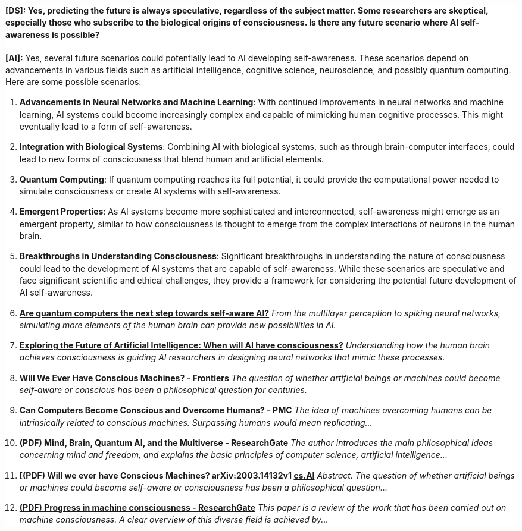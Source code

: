 #### [DS]: Yes, predicting the future is always speculative, regardless of the subject matter. Some researchers are skeptical, especially those who subscribe to the biological origins of consciousness. Is there any future scenario where AI self-awareness is possible?

**[AI]:**  Yes, several future scenarios could potentially lead to AI developing self-awareness. These scenarios depend on advancements in various fields such as artificial intelligence, cognitive science, neuroscience, and possibly quantum computing. Here are some possible scenarios:

1. **Advancements in Neural Networks and Machine Learning**: With continued improvements in neural networks and machine learning, AI systems could become increasingly complex and capable of mimicking human cognitive processes. This might eventually lead to a form of self-awareness.
2. **Integration with Biological Systems**: Combining AI with biological systems, such as through brain-computer interfaces, could lead to new forms of consciousness that blend human and artificial elements.
3. **Quantum Computing**: If quantum computing reaches its full potential, it could provide the computational power needed to simulate consciousness or create AI systems with self-awareness.
4. **Emergent Properties**: As AI systems become more sophisticated and interconnected, self-awareness might emerge as an emergent property, similar to how consciousness is thought to emerge from the complex interactions of neurons in the human brain.
5. **Breakthroughs in Understanding Consciousness**: Significant breakthroughs in understanding the nature of consciousness could lead to the development of AI systems that are capable of self-awareness.
   While these scenarios are speculative and face significant scientific and ethical challenges, they provide a framework for considering the potential future development of AI self-awareness.

6. **[Are quantum computers the next step towards self-aware AI?](https://www.quora.com/Are-quantum-computers-the-next-step-towards-self-aware-AI-Could-they-become-Skynet)** _From the multilayer perception to spiking neural networks, simulating more elements of the human brain can provide new possibilities in AI._

7. **[Exploring the Future of Artificial Intelligence: When will AI have consciousness?](https://medium.com/@mediarunday.ai/exploring-the-future-of-artificial-intelligence-when-will-ai-have-consciousness-13b944b065d4)** _Understanding how the human brain achieves consciousness is guiding AI researchers in designing neural networks that mimic these processes._

8. **[Will We Ever Have Conscious Machines? - Frontiers](https://www.frontiersin.org/articles/10.3389/fncom.2020.556544)** _The question of whether artificial beings or machines could become self-aware or conscious has been a philosophical question for centuries._

9. **[Can Computers Become Conscious and Overcome Humans? - PMC](https://www.ncbi.nlm.nih.gov/pmc/articles/PMC7805878/)** _The idea of machines overcoming humans can be intrinsically related to conscious machines. Surpassing humans would mean replicating..._

10. **[(PDF) Mind, Brain, Quantum AI, and the Multiverse - ResearchGate](https://www.researchgate.net/publication/363090989_Mind_Brain_Quantum_AI_and_the_Multiverse)** _The author introduces the main philosophical ideas concerning mind and freedom, and explains the basic principles of computer science, artificial intelligence..._

11. **[(PDF) Will we ever have Conscious Machines? arXiv:2003.14132v1 [cs.AI](https://arxiv.org/pdf/2003.14132)** _Abstract. The question of whether artificial beings or machines could become self-aware or consciousness has been a philosophical question..._

12. **[(PDF) Progress in machine consciousness - ResearchGate](https://www.researchgate.net/publication/6265325_Progress_in_machine_consciousness)** _This paper is a review of the work that has been carried out on machine consciousness. A clear overview of this diverse field is achieved by..._
